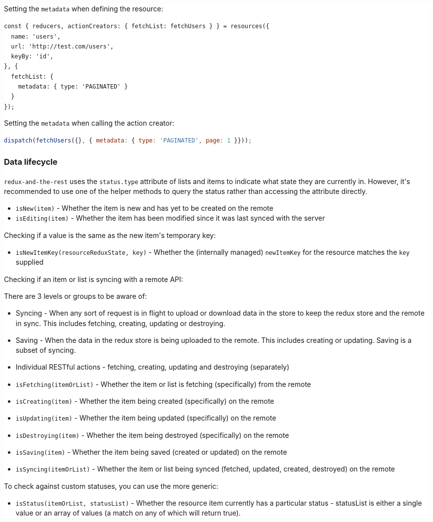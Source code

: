 Setting the `metadata` when defining the resource:

```
const { reducers, actionCreators: { fetchList: fetchUsers } } = resources({
  name: 'users',
  url: 'http://test.com/users',
  keyBy: 'id',
}, {
  fetchList: {
    metadata: { type: 'PAGINATED' }
  }
});
```

Setting the `metadata` when calling the action creator:

```javascript
dispatch(fetchUsers({}, { metadata: { type: 'PAGINATED', page: 1 }}));
```

### Data lifecycle

`redux-and-the-rest` uses the `status.type` attribute of lists and items to indicate what state they are currently in. However, it's recommended to use one of the helper methods to query the status rather than accessing the attribute directly.

* `isNew(item)` - Whether the item is new and has yet to be created on the remote
* `isEditing(item)` - Whether the item has been modified since it was last synced with the server

Checking if a value is the same as the new item's temporary key:

* `isNewItemKey(resourceReduxState, key)` - Whether the (internally managed) `newItemKey` for the resource matches the `key` supplied

Checking if an item or list is syncing with a remote API:

There are 3 levels or groups to be aware of:

* Syncing - When any sort of request is in flight to upload or download data in the store to keep the redux store and the remote in sync. This includes fetching, creating, updating or destroying.
* Saving - When the data in the redux store is being uploaded to the remote. This includes creating or updating. Saving is a subset of syncing.
* Individual RESTful actions - fetching, creating, updating and destroying (separately)

* `isFetching(itemOrList)` - Whether the item or list is fetching (specifically) from the remote 
* `isCreating(item)` - Whether the item being created (specifically) on the remote 
* `isUpdating(item)` - Whether the item being updated (specifically) on the remote 
* `isDestroying(item)` - Whether the item being destroyed (specifically) on the remote 
* `isSaving(item)` - Whether the item being saved (created or updated) on the remote 
* `isSyncing(itemOrList)` - Whether the item or list being synced (fetched, updated, created, destroyed) on the remote 
 
To check against custom statuses, you can use the more generic:

* `isStatus(itemOrList, statusList)` - Whether the resource item currently has a particular status - statusList is either a single value or an array of values (a match on any of which will return true).  
 